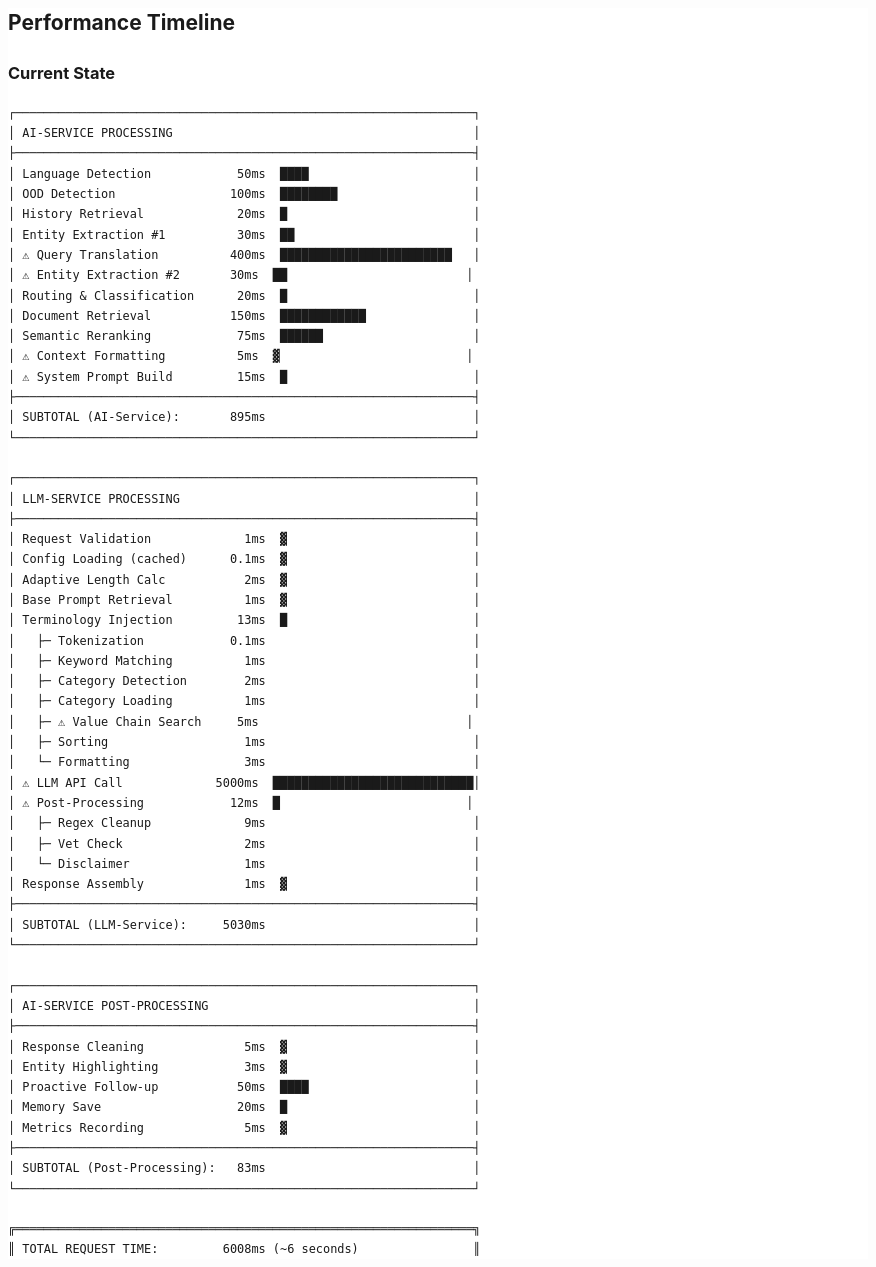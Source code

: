 
## Performance Timeline

### Current State

```
┌────────────────────────────────────────────────────────────────┐
│ AI-SERVICE PROCESSING                                          │
├────────────────────────────────────────────────────────────────┤
│ Language Detection            50ms  ████                       │
│ OOD Detection                100ms  ████████                   │
│ History Retrieval             20ms  █                          │
│ Entity Extraction #1          30ms  ██                         │
│ ⚠️ Query Translation          400ms  ████████████████████████   │
│ ⚠️ Entity Extraction #2       30ms  ██                         │
│ Routing & Classification      20ms  █                          │
│ Document Retrieval           150ms  ████████████               │
│ Semantic Reranking            75ms  ██████                     │
│ ⚠️ Context Formatting          5ms  ▓                          │
│ ⚠️ System Prompt Build         15ms  █                          │
├────────────────────────────────────────────────────────────────┤
│ SUBTOTAL (AI-Service):       895ms                             │
└────────────────────────────────────────────────────────────────┘

┌────────────────────────────────────────────────────────────────┐
│ LLM-SERVICE PROCESSING                                         │
├────────────────────────────────────────────────────────────────┤
│ Request Validation             1ms  ▓                          │
│ Config Loading (cached)      0.1ms  ▓                          │
│ Adaptive Length Calc           2ms  ▓                          │
│ Base Prompt Retrieval          1ms  ▓                          │
│ Terminology Injection         13ms  █                          │
│   ├─ Tokenization            0.1ms                             │
│   ├─ Keyword Matching          1ms                             │
│   ├─ Category Detection        2ms                             │
│   ├─ Category Loading          1ms                             │
│   ├─ ⚠️ Value Chain Search     5ms                             │
│   ├─ Sorting                   1ms                             │
│   └─ Formatting                3ms                             │
│ ⚠️ LLM API Call             5000ms  ████████████████████████████│
│ ⚠️ Post-Processing            12ms  █                          │
│   ├─ Regex Cleanup             9ms                             │
│   ├─ Vet Check                 2ms                             │
│   └─ Disclaimer                1ms                             │
│ Response Assembly              1ms  ▓                          │
├────────────────────────────────────────────────────────────────┤
│ SUBTOTAL (LLM-Service):     5030ms                             │
└────────────────────────────────────────────────────────────────┘

┌────────────────────────────────────────────────────────────────┐
│ AI-SERVICE POST-PROCESSING                                     │
├────────────────────────────────────────────────────────────────┤
│ Response Cleaning              5ms  ▓                          │
│ Entity Highlighting            3ms  ▓                          │
│ Proactive Follow-up           50ms  ████                       │
│ Memory Save                   20ms  █                          │
│ Metrics Recording              5ms  ▓                          │
├────────────────────────────────────────────────────────────────┤
│ SUBTOTAL (Post-Processing):   83ms                             │
└────────────────────────────────────────────────────────────────┘

╔════════════════════════════════════════════════════════════════╗
║ TOTAL REQUEST TIME:         6008ms (~6 seconds)                ║
```